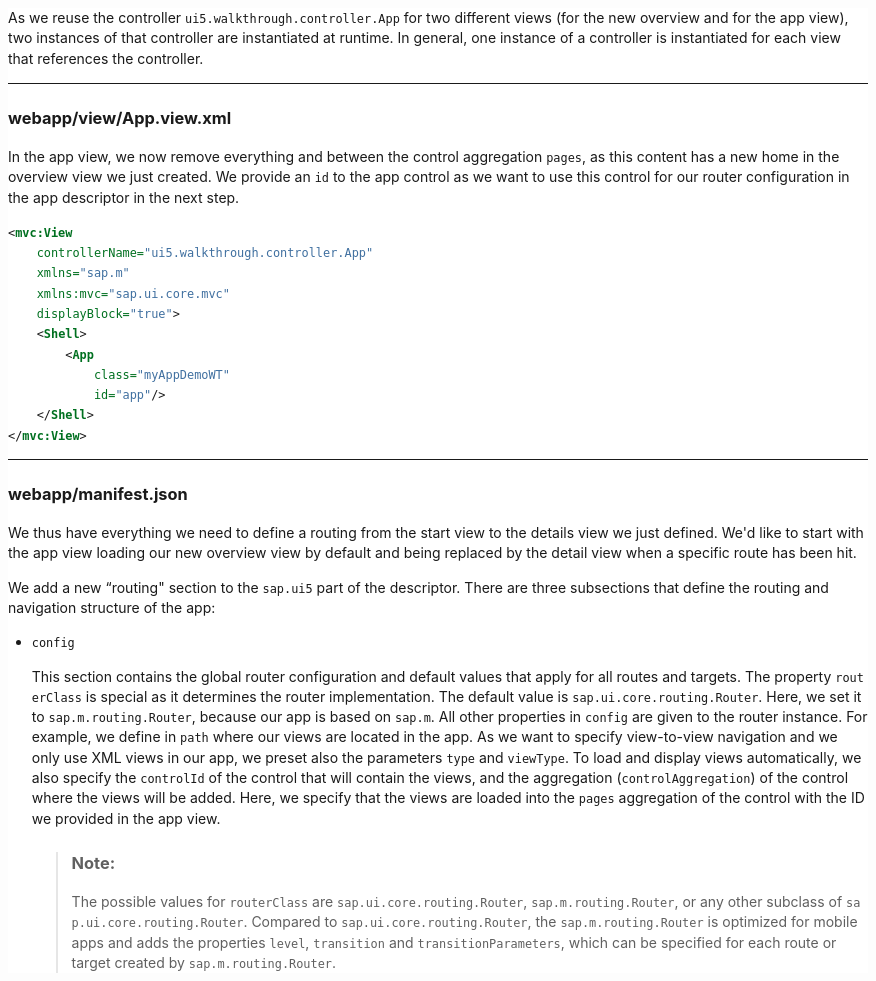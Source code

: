As we reuse the controller `ui5.walkthrough.controller.App` for two different views \(for the new overview and for the app view\), two instances of that controller are instantiated at runtime. In general, one instance of a controller is instantiated for each view that references the controller.

***

<a name="loio6173e3d583b84c3696503e1d7c3761c1__section_mcd_qcv_4zb"/>

### webapp/view/App.view.xml

In the app view, we now remove everything and between the control aggregation `pages`, as this content has a new home in the overview view we just created. We provide an `id` to the app control as we want to use this control for our router configuration in the app descriptor in the next step.

```xml
<mvc:View
    controllerName="ui5.walkthrough.controller.App"
    xmlns="sap.m"
    xmlns:mvc="sap.ui.core.mvc"
    displayBlock="true">
    <Shell>
        <App
            class="myAppDemoWT"
            id="app"/>
    </Shell>
</mvc:View>
```

***

<a name="loio6173e3d583b84c3696503e1d7c3761c1__section_jps_rvh_tyb"/>

### webapp/manifest.json

We thus have everything we need to define a routing from the start view to the details view we just defined. We'd like to start with the app view loading our new overview view by default and being replaced by the detail view when a specific route has been hit.

We add a new “routing" section to the `sap.ui5` part of the descriptor. There are three subsections that define the routing and navigation structure of the app:

-   `config`

    This section contains the global router configuration and default values that apply for all routes and targets. The property `routerClass` is special as it determines the router implementation. The default value is `sap.ui.core.routing.Router`. Here, we set it to `sap.m.routing.Router`, because our app is based on `sap.m`. All other properties in `config` are given to the router instance. For example, we define in `path` where our views are located in the app. As we want to specify view-to-view navigation and we only use XML views in our app, we preset also the parameters `type` and `viewType`. To load and display views automatically, we also specify the `controlId` of the control that will contain the views, and the aggregation \(`controlAggregation`\) of the control where the views will be added. Here, we specify that the views are loaded into the `pages` aggregation of the control with the ID we provided in the app view.

    > ### Note:  
    > The possible values for `routerClass` are `sap.ui.core.routing.Router`, `sap.m.routing.Router`, or any other subclass of `sap.ui.core.routing.Router`. Compared to `sap.ui.core.routing.Router`, the `sap.m.routing.Router` is optimized for mobile apps and adds the properties `level`, `transition` and `transitionParameters`, which can be specified for each route or target created by `sap.m.routing.Router`.

